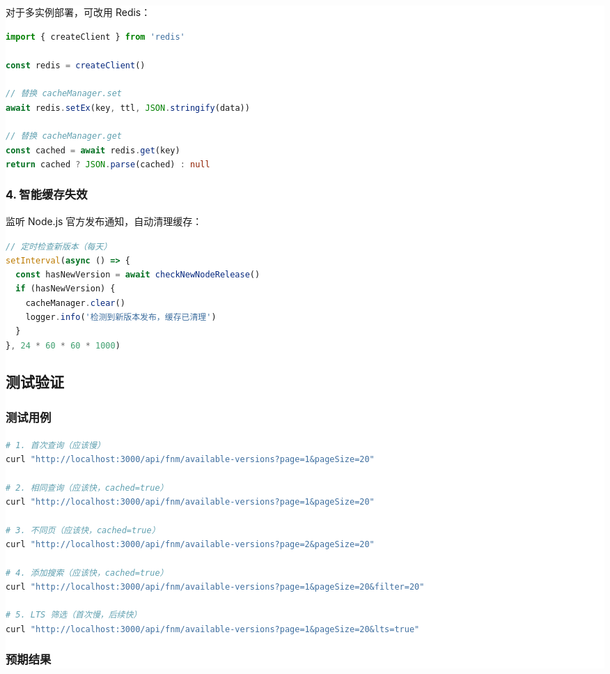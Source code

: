 对于多实例部署，可改用 Redis：

```typescript
import { createClient } from 'redis'

const redis = createClient()

// 替换 cacheManager.set
await redis.setEx(key, ttl, JSON.stringify(data))

// 替换 cacheManager.get
const cached = await redis.get(key)
return cached ? JSON.parse(cached) : null
```

### 4. 智能缓存失效

监听 Node.js 官方发布通知，自动清理缓存：

```typescript
// 定时检查新版本（每天）
setInterval(async () => {
  const hasNewVersion = await checkNewNodeRelease()
  if (hasNewVersion) {
    cacheManager.clear()
    logger.info('检测到新版本发布，缓存已清理')
  }
}, 24 * 60 * 60 * 1000)
```

## 测试验证

### 测试用例

```bash
# 1. 首次查询（应该慢）
curl "http://localhost:3000/api/fnm/available-versions?page=1&pageSize=20"

# 2. 相同查询（应该快，cached=true）
curl "http://localhost:3000/api/fnm/available-versions?page=1&pageSize=20"

# 3. 不同页（应该快，cached=true）
curl "http://localhost:3000/api/fnm/available-versions?page=2&pageSize=20"

# 4. 添加搜索（应该快，cached=true）
curl "http://localhost:3000/api/fnm/available-versions?page=1&pageSize=20&filter=20"

# 5. LTS 筛选（首次慢，后续快）
curl "http://localhost:3000/api/fnm/available-versions?page=1&pageSize=20&lts=true"
```

### 预期结果
